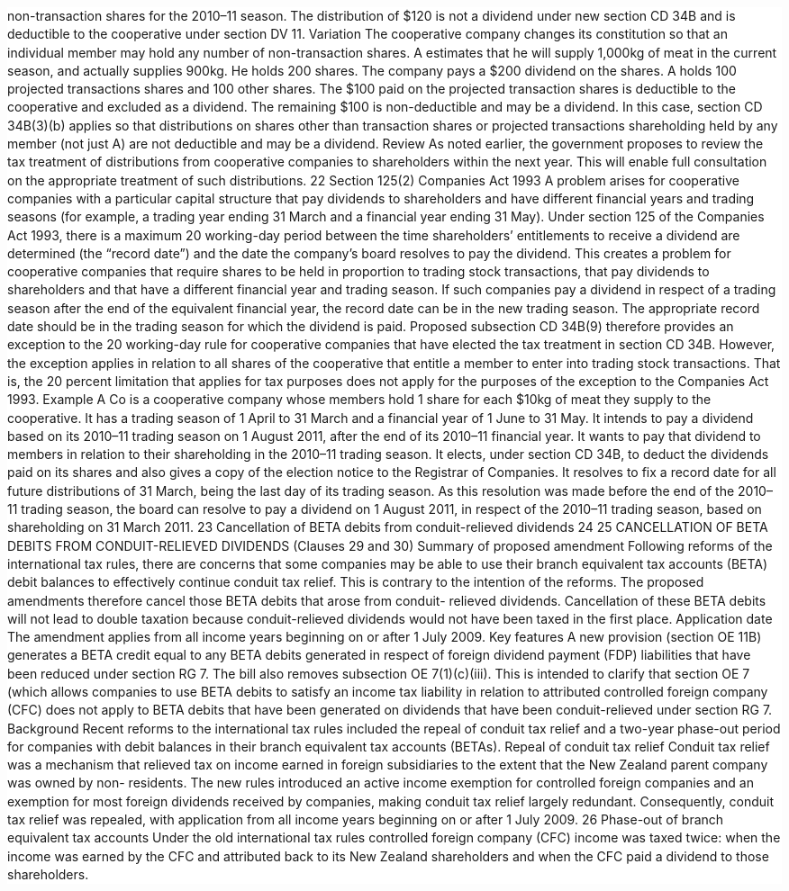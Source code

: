 non-transaction shares for the 2010–11 season. The distribution of $120 is not a dividend under new section CD 34B and is deductible to the cooperative under section DV 11. Variation The cooperative company changes its constitution so that an individual member may hold any number of non-transaction shares. A estimates that he will supply 1,000kg of meat in the current season, and actually supplies 900kg. He holds 200 shares. The company pays a $200 dividend on the shares. A holds 100 projected transactions shares and 100 other shares. The $100 paid on the projected transaction shares is deductible to the cooperative and excluded as a dividend. The remaining $100 is non-deductible and may be a dividend. In this case, section CD 34B(3)(b) applies so that distributions on shares other than transaction shares or projected transactions shareholding held by any member (not just A) are not deductible and may be a dividend. Review As noted earlier, the government proposes to review the tax treatment of distributions from cooperative companies to shareholders within the next year. This will enable full consultation on the appropriate treatment of such distributions. 22 Section 125(2) Companies Act 1993 A problem arises for cooperative companies with a particular capital structure that pay dividends to shareholders and have different financial years and trading seasons (for example, a trading year ending 31 March and a financial year ending 31 May). Under section 125 of the Companies Act 1993, there is a maximum 20 working-day period between the time shareholders’ entitlements to receive a dividend are determined (the “record date”) and the date the company’s board resolves to pay the dividend. This creates a problem for cooperative companies that require shares to be held in proportion to trading stock transactions, that pay dividends to shareholders and that have a different financial year and trading season. If such companies pay a dividend in respect of a trading season after the end of the equivalent financial year, the record date can be in the new trading season. The appropriate record date should be in the trading season for which the dividend is paid. Proposed subsection CD 34B(9) therefore provides an exception to the 20 working-day rule for cooperative companies that have elected the tax treatment in section CD 34B. However, the exception applies in relation to all shares of the cooperative that entitle a member to enter into trading stock transactions. That is, the 20 percent limitation that applies for tax purposes does not apply for the purposes of the exception to the Companies Act 1993. Example A Co is a cooperative company whose members hold 1 share for each $10kg of meat they supply to the cooperative. It has a trading season of 1 April to 31 March and a financial year of 1 June to 31 May. It intends to pay a dividend based on its 2010–11 trading season on 1 August 2011, after the end of its 2010–11 financial year. It wants to pay that dividend to members in relation to their shareholding in the 2010–11 trading season. It elects, under section CD 34B, to deduct the dividends paid on its shares and also gives a copy of the election notice to the Registrar of Companies. It resolves to fix a record date for all future distributions of 31 March, being the last day of its trading season. As this resolution was made before the end of the 2010–11 trading season, the board can resolve to pay a dividend on 1 August 2011, in respect of the 2010–11 trading season, based on shareholding on 31 March 2011. 23 Cancellation of BETA debits from conduit-relieved dividends 24 25 CANCELLATION OF BETA DEBITS FROM CONDUIT-RELIEVED DIVIDENDS (Clauses 29 and 30) Summary of proposed amendment Following reforms of the international tax rules, there are concerns that some companies may be able to use their branch equivalent tax accounts (BETA) debit balances to effectively continue conduit tax relief. This is contrary to the intention of the reforms. The proposed amendments therefore cancel those BETA debits that arose from conduit- relieved dividends. Cancellation of these BETA debits will not lead to double taxation because conduit-relieved dividends would not have been taxed in the first place. Application date The amendment applies from all income years beginning on or after 1 July 2009. Key features A new provision (section OE 11B) generates a BETA credit equal to any BETA debits generated in respect of foreign dividend payment (FDP) liabilities that have been reduced under section RG 7. The bill also removes subsection OE 7(1)(c)(iii). This is intended to clarify that section OE 7 (which allows companies to use BETA debits to satisfy an income tax liability in relation to attributed controlled foreign company (CFC) does not apply to BETA debits that have been generated on dividends that have been conduit-relieved under section RG 7. Background Recent reforms to the international tax rules included the repeal of conduit tax relief and a two-year phase-out period for companies with debit balances in their branch equivalent tax accounts (BETAs). Repeal of conduit tax relief Conduit tax relief was a mechanism that relieved tax on income earned in foreign subsidiaries to the extent that the New Zealand parent company was owned by non- residents. The new rules introduced an active income exemption for controlled foreign companies and an exemption for most foreign dividends received by companies, making conduit tax relief largely redundant. Consequently, conduit tax relief was repealed, with application from all income years beginning on or after 1 July 2009. 26 Phase-out of branch equivalent tax accounts Under the old international tax rules controlled foreign company (CFC) income was taxed twice: when the income was earned by the CFC and attributed back to its New Zealand shareholders and when the CFC paid a dividend to those shareholders.